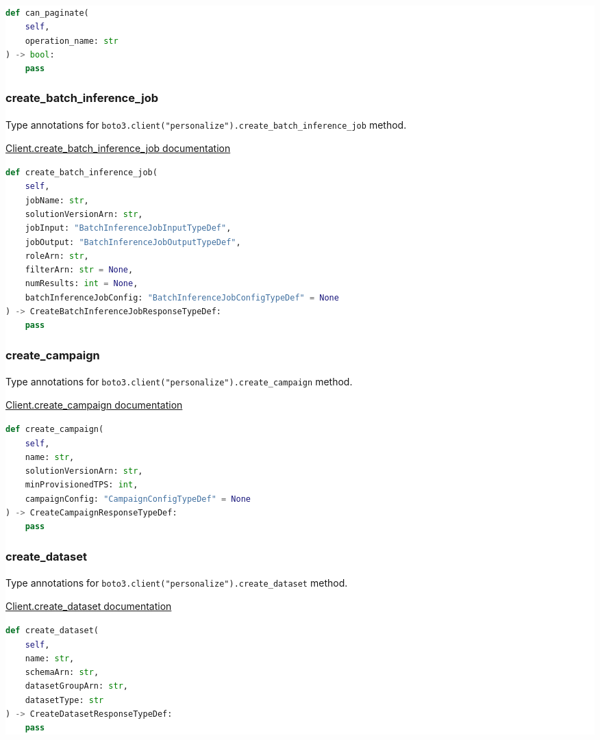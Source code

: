 ```python
def can_paginate(
    self,
    operation_name: str
) -> bool:
    pass
```

### create_batch_inference_job

Type annotations for `boto3.client("personalize").create_batch_inference_job` method.

[Client.create_batch_inference_job documentation](https://boto3.amazonaws.com/v1/documentation/api/latest/reference/services/personalize.html#Personalize.Client.create_batch_inference_job)

```python
def create_batch_inference_job(
    self,
    jobName: str,
    solutionVersionArn: str,
    jobInput: "BatchInferenceJobInputTypeDef",
    jobOutput: "BatchInferenceJobOutputTypeDef",
    roleArn: str,
    filterArn: str = None,
    numResults: int = None,
    batchInferenceJobConfig: "BatchInferenceJobConfigTypeDef" = None
) -> CreateBatchInferenceJobResponseTypeDef:
    pass
```

### create_campaign

Type annotations for `boto3.client("personalize").create_campaign` method.

[Client.create_campaign documentation](https://boto3.amazonaws.com/v1/documentation/api/latest/reference/services/personalize.html#Personalize.Client.create_campaign)

```python
def create_campaign(
    self,
    name: str,
    solutionVersionArn: str,
    minProvisionedTPS: int,
    campaignConfig: "CampaignConfigTypeDef" = None
) -> CreateCampaignResponseTypeDef:
    pass
```

### create_dataset

Type annotations for `boto3.client("personalize").create_dataset` method.

[Client.create_dataset documentation](https://boto3.amazonaws.com/v1/documentation/api/latest/reference/services/personalize.html#Personalize.Client.create_dataset)

```python
def create_dataset(
    self,
    name: str,
    schemaArn: str,
    datasetGroupArn: str,
    datasetType: str
) -> CreateDatasetResponseTypeDef:
    pass
```
